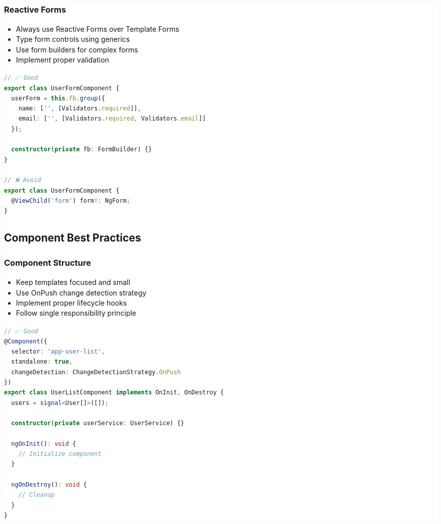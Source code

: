 ### Reactive Forms
- Always use Reactive Forms over Template Forms
- Type form controls using generics
- Use form builders for complex forms
- Implement proper validation

```typescript
// ✅ Good
export class UserFormComponent {
  userForm = this.fb.group({
    name: ['', [Validators.required]],
    email: ['', [Validators.required, Validators.email]]
  });

  constructor(private fb: FormBuilder) {}
}

// ❌ Avoid
export class UserFormComponent {
  @ViewChild('form') form!: NgForm;
}
```

## Component Best Practices

### Component Structure
- Keep templates focused and small
- Use OnPush change detection strategy
- Implement proper lifecycle hooks
- Follow single responsibility principle

```typescript
// ✅ Good
@Component({
  selector: 'app-user-list',
  standalone: true,
  changeDetection: ChangeDetectionStrategy.OnPush
})
export class UserListComponent implements OnInit, OnDestroy {
  users = signal<User[]>([]);
  
  constructor(private userService: UserService) {}
  
  ngOnInit(): void {
    // Initialize component
  }
  
  ngOnDestroy(): void {
    // Cleanup
  }
}
```
